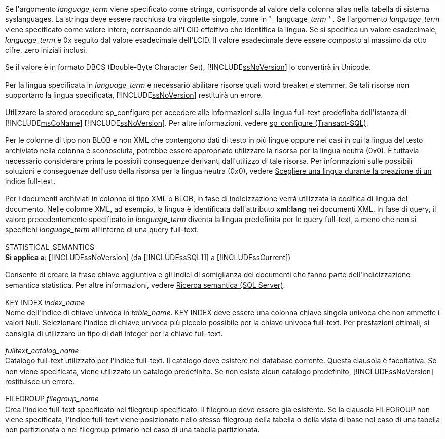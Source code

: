 Se l'argomento *language_term* viene specificato come stringa, corrisponde al valore della colonna alias nella tabella di sistema syslanguages. La stringa deve essere racchiusa tra virgolette singole, come in **'** _language\__term_ **'** . Se l'argomento *language_term* viene specificato come valore intero, corrisponde all'LCID effettivo che identifica la lingua. Se si specifica un valore esadecimale, *language_term* è 0x seguito dal valore esadecimale dell'LCID. Il valore esadecimale deve essere composto al massimo da otto cifre, zero iniziali inclusi.  
  
Se il valore è in formato DBCS (Double-Byte Character Set), [!INCLUDE[ssNoVersion](../../includes/ssnoversion-md.md)] lo convertirà in Unicode.  
  
Per la lingua specificata in *language_term* è necessario abilitare risorse quali word breaker e stemmer. Se tali risorse non supportano la lingua specificata, [!INCLUDE[ssNoVersion](../../includes/ssnoversion-md.md)] restituirà un errore.  
  
Utilizzare la stored procedure sp_configure per accedere alle informazioni sulla lingua full-text predefinita dell'istanza di [!INCLUDE[msCoName](../../includes/msconame-md.md)] [!INCLUDE[ssNoVersion](../../includes/ssnoversion-md.md)]. Per altre informazioni, vedere [sp_configure &#40;Transact-SQL&#41;](../../relational-databases/system-stored-procedures/sp-configure-transact-sql.md).  
  
Per le colonne di tipo non BLOB e non XML che contengono dati di testo in più lingue oppure nei casi in cui la lingua del testo archiviato nella colonna è sconosciuta, potrebbe essere appropriato utilizzare la risorsa per la lingua neutra (0x0). È tuttavia necessario considerare prima le possibili conseguenze derivanti dall'utilizzo di tale risorsa. Per informazioni sulle possibili soluzioni e conseguenze dell'uso della risorsa per la lingua neutra (0x0), vedere [Scegliere una lingua durante la creazione di un indice full-text](../../relational-databases/search/choose-a-language-when-creating-a-full-text-index.md).  
  
Per i documenti archiviati in colonne di tipo XML o BLOB, in fase di indicizzazione verrà utilizzata la codifica di lingua del documento. Nelle colonne XML, ad esempio, la lingua è identificata dall'attributo **xml:lang** nei documenti XML. In fase di query, il valore precedentemente specificato in *language_term* diventa la lingua predefinita per le query full-text, a meno che non si specifichi *language_term* all'interno di una query full-text.  
  
STATISTICAL_SEMANTICS       
**Si applica a**: [!INCLUDE[ssNoVersion](../../includes/ssnoversion-md.md)] (da [!INCLUDE[ssSQL11](../../includes/sssql11-md.md)] a [!INCLUDE[ssCurrent](../../includes/sscurrent-md.md)]) 
  
Consente di creare la frase chiave aggiuntiva e gli indici di somiglianza dei documenti che fanno parte dell'indicizzazione semantica statistica. Per altre informazioni, vedere [Ricerca semantica &#40;SQL Server&#41;](../../relational-databases/search/semantic-search-sql-server.md).  
  
KEY INDEX *index_name*       
Nome dell'indice di chiave univoca in *table_name*. KEY INDEX deve essere una colonna chiave singola univoca che non ammette i valori Null. Selezionare l'indice di chiave univoca più piccolo possibile per la chiave univoca full-text.  Per prestazioni ottimali, si consiglia di utilizzare un tipo di dati integer per la chiave full-text.  
  
*fulltext_catalog_name*       
Catalogo full-text utilizzato per l'indice full-text. Il catalogo deve esistere nel database corrente. Questa clausola è facoltativa. Se non viene specificata, viene utilizzato un catalogo predefinito. Se non esiste alcun catalogo predefinito, [!INCLUDE[ssNoVersion](../../includes/ssnoversion-md.md)] restituisce un errore.  
  
FILEGROUP *filegroup_name*       
Crea l'indice full-text specificato nel filegroup specificato. Il filegroup deve essere già esistente. Se la clausola FILEGROUP non viene specificata, l'indice full-text viene posizionato nello stesso filegroup della tabella o della vista di base nel caso di una tabella non partizionata o nel filegroup primario nel caso di una tabella partizionata.  
  